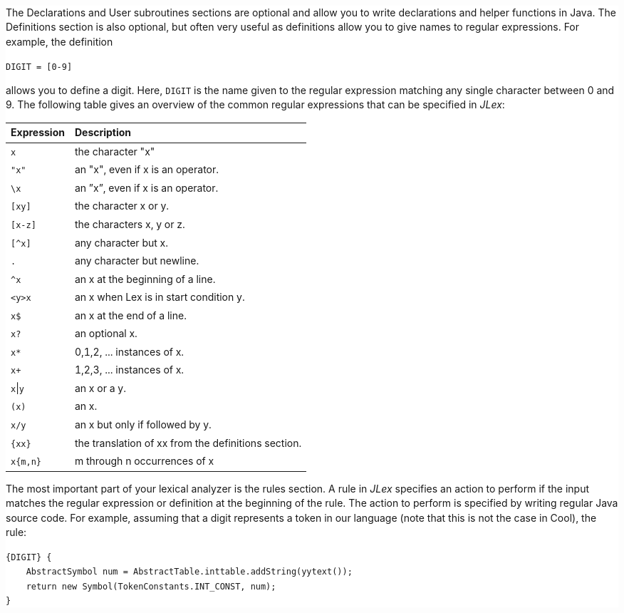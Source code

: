 The Declarations and User subroutines sections are optional and allow you to write declarations and helper functions in Java. The Definitions section is also optional, but often very useful as definitions allow you to give names to regular expressions. For example, the definition

```JLex
DIGIT = [0-9]
```

allows you to define a digit. Here, `DIGIT` is the name given to the regular expression matching any single character between 0 and 9. The following table gives an overview of the common regular expressions that can be specified in _JLex_:

|Expression|               Description                    |
|---------|:----------------------------------------------|
|`x`      | the character "x"                             |
|`"x"`    | an "x", even if x is an operator.             |
|`\x`     | an ”x”, even if x is an operator.             |
|`[xy]`   | the character x or y.                         |
|`[x-z]`  | the characters x, y or z.                     |
|`[^x]`   | any character but x.                          |
|`.`      | any character but newline.                    |
|`^x`     | an x at the beginning of a line.              |
|`<y>x`   | an x when Lex is in start condition y.        |
|`x$`     | an x at the end of a line.                    |
|`x?`     | an optional x.                                |
|`x*`     | 0,1,2, ... instances of x.                    |
|`x+`	  | 1,2,3, ... instances of x.                    |
|`x`&#124;`y`| an x or a y.                               |
|`(x)`    | an x.                                         |
|`x/y`	| an x but only if followed by y.                 |
|`{xx}`	| the translation of xx from the definitions section. |
|`x{m,n}`	| m through n occurrences of x                |

The most important part of your lexical analyzer is the rules section. A rule in _JLex_ specifies an action to perform if the input matches the regular expression or definition at the beginning of the rule. The action to perform is specified by writing regular Java source code. For example, assuming that a digit represents a token in our language (note that this is not the case in Cool), the rule:

```JLex
{DIGIT} {
    AbstractSymbol num = AbstractTable.inttable.addString(yytext());
    return new Symbol(TokenConstants.INT_CONST, num);
}
```
